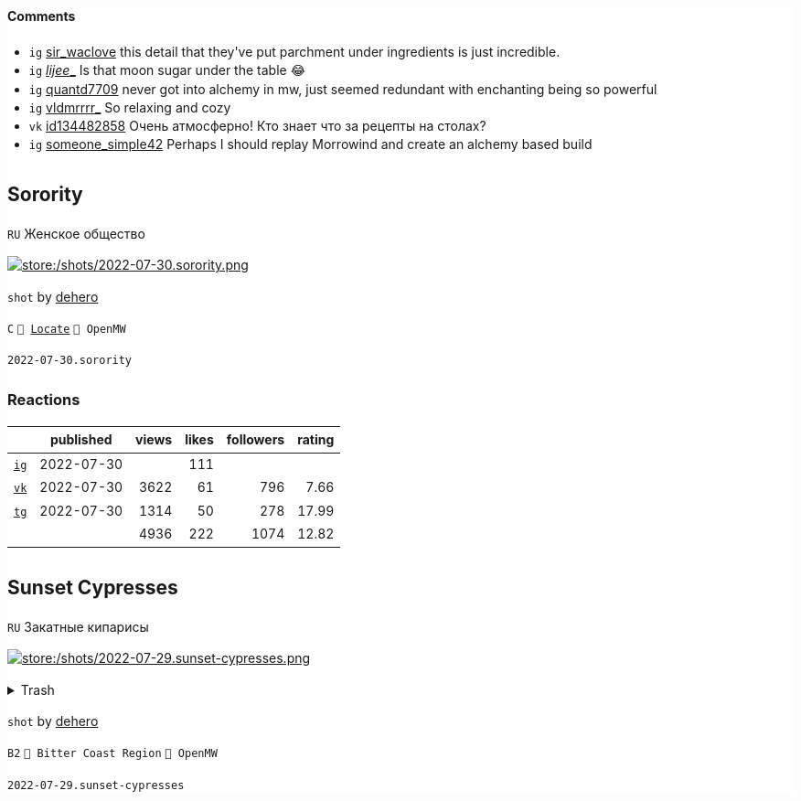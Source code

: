 #### Comments

- `ig` <ins title="2022-07-31-21-55-22">sir_waclove</ins> this detail that they&#39;ve put parchment under ingredients is just incredible.
- `ig` <ins title="2022-08-01-02-09-52">_lijee__</ins> Is that moon sugar under the table 😂
- `ig` <ins title="2022-08-01-05-00-02">quantd7709</ins> never got into alchemy in mw, just seemed redundant with enchanting being so powerful
- `ig` <ins title="2022-08-02-08-42-21">vldmrrrr_</ins> So relaxing and cozy
- `vk` <ins title="2022-08-02-09-48-22">id134482858</ins> Очень атмосферно! Кто знает что за рецепты на столах?
- `ig` <ins title="2022-08-03-15-37-14">someone_simple42</ins> Perhaps I should replay Morrowind and create an alchemy based build

## <span id="2022-07-30.sorority">Sorority</span>

`RU` Женское общество

<a href="https://instagram.com/p/CgpqbBYsY7l/" title="2022-07-30.sorority"><img alt="store:/shots/2022-07-30.sorority.png" src="../../assets/previews/shots/2022-07-30.sorority.avif" /></a>

`shot` by [dehero](../contributors.md#dehero)

`C` <code>📍 [Locate](https://github.com/dehero/mwscr/issues/new?labels=location&template=location.yml&title=2022-07-30.sorority)</code> `🚀 OpenMW`

```
2022-07-30.sorority
```

### Reactions

|                                                    | published  | views | likes | followers | rating |
|----------------------------------------------------|------------|------:|------:|----------:|-------:|
| [`ig`](https://instagram.com/p/CgpqbBYsY7l/)       | 2022-07-30 |       |   111 |           |        |
| [`vk`](https://vk.com/mwscr?w=wall-138249959_1374) | 2022-07-30 |  3622 |    61 |       796 |   7.66 |
| [`tg`](https://t.me/mwscr/299)                     | 2022-07-30 |  1314 |    50 |       278 |  17.99 |
|                                                    |            |  4936 |   222 |      1074 |  12.82 |

## <span id="2022-07-29.sunset-cypresses">Sunset Cypresses</span>

`RU` Закатные кипарисы

<a href="https://instagram.com/p/CgnHcDMs8Iy/" title="2022-07-29.sunset-cypresses"><img alt="store:/shots/2022-07-29.sunset-cypresses.png" src="../../assets/previews/shots/2022-07-29.sunset-cypresses.avif" /></a>

<details><summary>Trash</summary></details>

`shot` by [dehero](../contributors.md#dehero)

`B2` `📍 Bitter Coast Region` `🚀 OpenMW`

```
2022-07-29.sunset-cypresses
```
